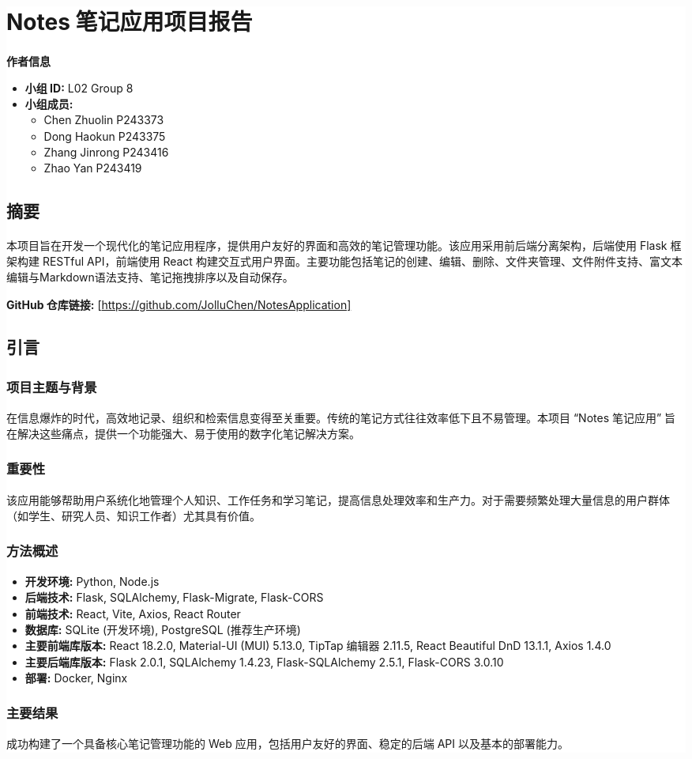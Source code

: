# Notes 笔记应用项目报告

**作者信息**

*   **小组 ID:** L02 Group 8
*   **小组成员:** 
    * Chen Zhuolin P243373
    * Dong Haokun P243375
    * Zhang Jinrong P243416
    * Zhao Yan P243419

## 摘要

本项目旨在开发一个现代化的笔记应用程序，提供用户友好的界面和高效的笔记管理功能。该应用采用前后端分离架构，后端使用 Flask 框架构建 RESTful API，前端使用 React 构建交互式用户界面。主要功能包括笔记的创建、编辑、删除、文件夹管理、文件附件支持、富文本编辑与Markdown语法支持、笔记拖拽排序以及自动保存。

**GitHub 仓库链接:** [https://github.com/JolluChen/NotesApplication]

## 引言

### 项目主题与背景

在信息爆炸的时代，高效地记录、组织和检索信息变得至关重要。传统的笔记方式往往效率低下且不易管理。本项目 “Notes 笔记应用” 旨在解决这些痛点，提供一个功能强大、易于使用的数字化笔记解决方案。

### 重要性

该应用能够帮助用户系统化地管理个人知识、工作任务和学习笔记，提高信息处理效率和生产力。对于需要频繁处理大量信息的用户群体（如学生、研究人员、知识工作者）尤其具有价值。

### 方法概述

*   **开发环境:** Python, Node.js
*   **后端技术:** Flask, SQLAlchemy, Flask-Migrate, Flask-CORS
*   **前端技术:** React, Vite, Axios, React Router
*   **数据库:** SQLite (开发环境), PostgreSQL (推荐生产环境)
*   **主要前端库版本:** React 18.2.0, Material-UI (MUI) 5.13.0, TipTap 编辑器 2.11.5, React Beautiful DnD 13.1.1, Axios 1.4.0
*   **主要后端库版本:** Flask 2.0.1, SQLAlchemy 1.4.23, Flask-SQLAlchemy 2.5.1, Flask-CORS 3.0.10
*   **部署:** Docker, Nginx

### 主要结果

成功构建了一个具备核心笔记管理功能的 Web 应用，包括用户友好的界面、稳定的后端 API 以及基本的部署能力。